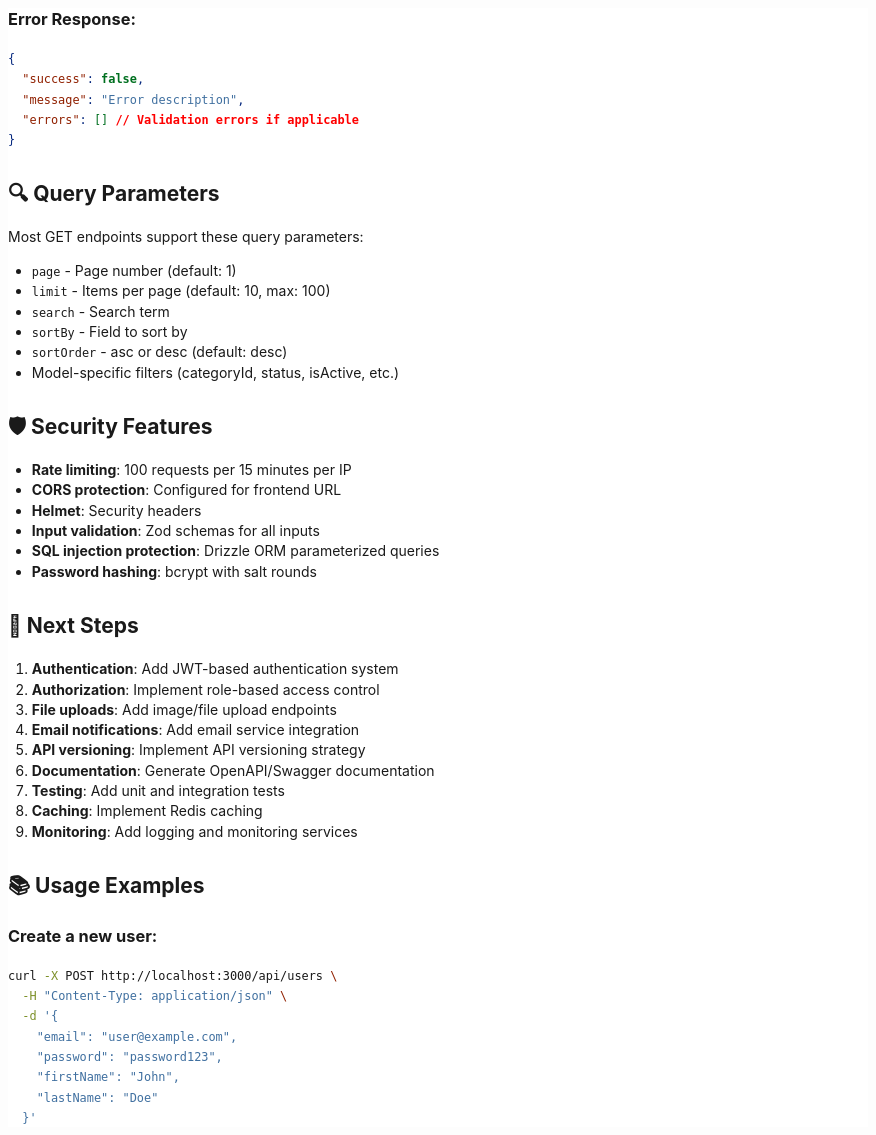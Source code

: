 ```json
```

### Error Response:
```json
{
  "success": false,
  "message": "Error description",
  "errors": [] // Validation errors if applicable
}
```

## 🔍 Query Parameters

Most GET endpoints support these query parameters:

- `page` - Page number (default: 1)
- `limit` - Items per page (default: 10, max: 100)
- `search` - Search term
- `sortBy` - Field to sort by
- `sortOrder` - asc or desc (default: desc)
- Model-specific filters (categoryId, status, isActive, etc.)

## 🛡️ Security Features

- **Rate limiting**: 100 requests per 15 minutes per IP
- **CORS protection**: Configured for frontend URL
- **Helmet**: Security headers
- **Input validation**: Zod schemas for all inputs
- **SQL injection protection**: Drizzle ORM parameterized queries
- **Password hashing**: bcrypt with salt rounds

## 🔄 Next Steps

1. **Authentication**: Add JWT-based authentication system
2. **Authorization**: Implement role-based access control
3. **File uploads**: Add image/file upload endpoints
4. **Email notifications**: Add email service integration
5. **API versioning**: Implement API versioning strategy
6. **Documentation**: Generate OpenAPI/Swagger documentation
7. **Testing**: Add unit and integration tests
8. **Caching**: Implement Redis caching
9. **Monitoring**: Add logging and monitoring services

## 📚 Usage Examples

### Create a new user:
```bash
curl -X POST http://localhost:3000/api/users \
  -H "Content-Type: application/json" \
  -d '{
    "email": "user@example.com",
    "password": "password123",
    "firstName": "John",
    "lastName": "Doe"
  }'
```
